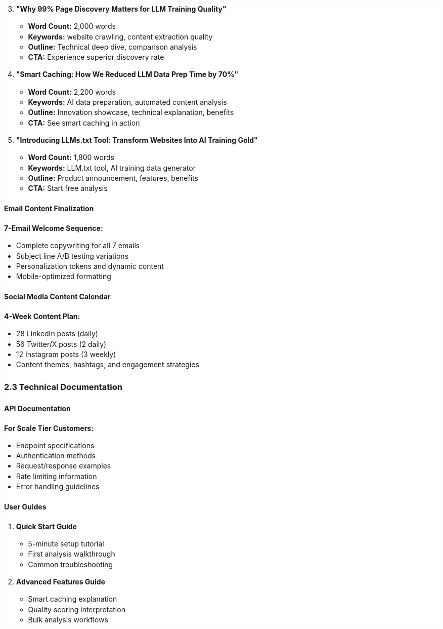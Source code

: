 3. **"Why 99% Page Discovery Matters for LLM Training Quality"**
   - **Word Count:** 2,000 words
   - **Keywords:** website crawling, content extraction quality
   - **Outline:** Technical deep dive, comparison analysis
   - **CTA:** Experience superior discovery rate

4. **"Smart Caching: How We Reduced LLM Data Prep Time by 70%"**
   - **Word Count:** 2,200 words
   - **Keywords:** AI data preparation, automated content analysis
   - **Outline:** Innovation showcase, technical explanation, benefits
   - **CTA:** See smart caching in action

5. **"Introducing LLMs.txt Tool: Transform Websites Into AI Training Gold"**
   - **Word Count:** 1,800 words
   - **Keywords:** LLM.txt tool, AI training data generator
   - **Outline:** Product announcement, features, benefits
   - **CTA:** Start free analysis

#### **Email Content Finalization**
**7-Email Welcome Sequence:**
- Complete copywriting for all 7 emails
- Subject line A/B testing variations
- Personalization tokens and dynamic content
- Mobile-optimized formatting

#### **Social Media Content Calendar**
**4-Week Content Plan:**
- 28 LinkedIn posts (daily)
- 56 Twitter/X posts (2 daily)
- 12 Instagram posts (3 weekly)
- Content themes, hashtags, and engagement strategies

### **2.3 Technical Documentation**

#### **API Documentation**
**For Scale Tier Customers:**
- Endpoint specifications
- Authentication methods
- Request/response examples
- Rate limiting information
- Error handling guidelines

#### **User Guides**
1. **Quick Start Guide**
   - 5-minute setup tutorial
   - First analysis walkthrough
   - Common troubleshooting

2. **Advanced Features Guide**
   - Smart caching explanation
   - Quality scoring interpretation
   - Bulk analysis workflows
